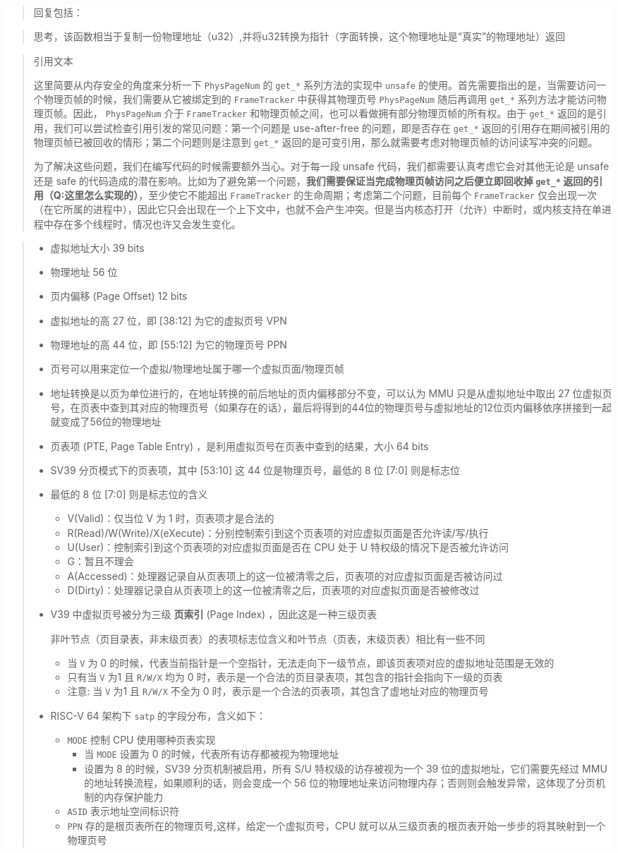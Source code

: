    > 回复包括：

   > 思考，该函数相当于复制一份物理地址（u32）,并将u32转换为指针（字面转换，这个物理地址是“真实”的物理地址）返回

   > 引用文本
   >
   > 这里简要从内存安全的角度来分析一下 `PhysPageNum` 的 `get_*` 系列方法的实现中 `unsafe` 的使用。首先需要指出的是，当需要访问一个物理页帧的时候，我们需要从它被绑定到的 `FrameTracker` 中获得其物理页号 `PhysPageNum` 随后再调用 `get_*` 系列方法才能访问物理页帧。因此， `PhysPageNum` 介于 `FrameTracker` 和物理页帧之间，也可以看做拥有部分物理页帧的所有权。由于 `get_*` 返回的是引用，我们可以尝试检查引用引发的常见问题：第一个问题是 use-after-free 的问题，即是否存在 `get_*` 返回的引用存在期间被引用的物理页帧已被回收的情形；第二个问题则是注意到 `get_*` 返回的是可变引用，那么就需要考虑对物理页帧的访问读写冲突的问题。
   >
   > 为了解决这些问题，我们在编写代码的时候需要额外当心。对于每一段 unsafe 代码，我们都需要认真考虑它会对其他无论是 unsafe 还是 safe 的代码造成的潜在影响。比如为了避免第一个问题，**我们需要保证当完成物理页帧访问之后便立即回收掉 `get_*` 返回的引用（Q:这里怎么实现的）**，至少使它不能超出 `FrameTracker` 的生命周期；考虑第二个问题，目前每个 `FrameTracker` 仅会出现一次（在它所属的进程中），因此它只会出现在一个上下文中，也就不会产生冲突。但是当内核态打开（允许）中断时，或内核支持在单进程中存在多个线程时，情况也许又会发生变化。





> - 虚拟地址大小 39 bits
>
> - 物理地址 56 位
>
> - 页内偏移 (Page Offset) 12 bits
>
> - 虚拟地址的高 27 位，即 [38:12] 为它的虚拟页号 VPN
>
> - 物理地址的高 44 位，即 [55:12] 为它的物理页号 PPN
>
> - 页号可以用来定位一个虚拟/物理地址属于哪一个虚拟页面/物理页帧
>
> - 地址转换是以页为单位进行的，在地址转换的前后地址的页内偏移部分不变，可以认为 MMU 只是从虚拟地址中取出 27 位虚拟页号，在页表中查到其对应的物理页号（如果存在的话），最后将得到的44位的物理页号与虚拟地址的12位页内偏移依序拼接到一起就变成了56位的物理地址
>
> -  页表项 (PTE, Page Table Entry) ，是利用虚拟页号在页表中查到的结果，大小 64 bits
>
> - SV39 分页模式下的页表项，其中 [53:10] 这 44 位是物理页号，最低的 8 位 [7:0] 则是标志位
>
> - 最低的 8 位 [7:0] 则是标志位的含义
>
>   - V(Valid)：仅当位 V 为 1 时，页表项才是合法的
>   - R(Read)/W(Write)/X(eXecute)：分别控制索引到这个页表项的对应虚拟页面是否允许读/写/执行
>   - U(User)：控制索引到这个页表项的对应虚拟页面是否在 CPU 处于 U 特权级的情况下是否被允许访问
>   - G：暂且不理会
>   - A(Accessed)：处理器记录自从页表项上的这一位被清零之后，页表项的对应虚拟页面是否被访问过
>   - D(Dirty)：处理器记录自从页表项上的这一位被清零之后，页表项的对应虚拟页面是否被修改过
>
> - V39 中虚拟页号被分为三级 **页索引** (Page Index) ，因此这是一种三级页表
>
>   非叶节点（页目录表，非末级页表）的表项标志位含义和叶节点（页表，末级页表）相比有一些不同
>
>   - 当 `V` 为 0 的时候，代表当前指针是一个空指针，无法走向下一级节点，即该页表项对应的虚拟地址范围是无效的
>   - 只有当 `V` 为1 且 `R/W/X` 均为 0 时，表示是一个合法的页目录表项，其包含的指针会指向下一级的页表
>   - 注意: 当 `V` 为1 且 `R/W/X` 不全为 0 时，表示是一个合法的页表项，其包含了虚地址对应的物理页号
>
> - RISC-V 64 架构下 `satp` 的字段分布，含义如下：
>
>   - `MODE` 控制 CPU 使用哪种页表实现
>     - 当 `MODE` 设置为 0 的时候，代表所有访存都被视为物理地址
>     - 设置为 8 的时候，SV39 分页机制被启用，所有 S/U 特权级的访存被视为一个 39 位的虚拟地址，它们需要先经过 MMU 的地址转换流程，如果顺利的话，则会变成一个 56 位的物理地址来访问物理内存；否则则会触发异常，这体现了分页机制的内存保护能力
>   - `ASID` 表示地址空间标识符
>   - `PPN` 存的是根页表所在的物理页号,这样，给定一个虚拟页号，CPU 就可以从三级页表的根页表开始一步步的将其映射到一个物理页号
>